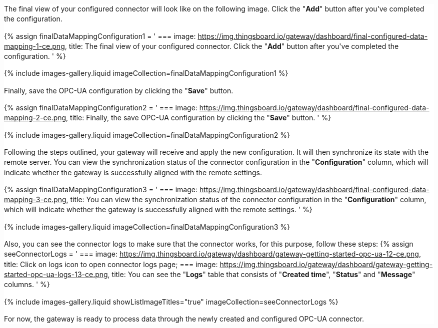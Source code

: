 The final view of your configured connector will look like on the following image. Click the "**Add**" button after you&#39;ve completed the configuration.

{% assign finalDataMappingConfiguration1 = '
    ===
        image: https://img.thingsboard.io/gateway/dashboard/final-configured-data-mapping-1-ce.png,
        title: The final view of your configured connector. Click the "**Add**" button after you&#39;ve completed the configuration.
'
%}

{% include images-gallery.liquid imageCollection=finalDataMappingConfiguration1 %}

Finally, save the OPC-UA configuration by clicking the "**Save**" button.

{% assign finalDataMappingConfiguration2 = '
    ===
        image: https://img.thingsboard.io/gateway/dashboard/final-configured-data-mapping-2-ce.png,
        title: Finally, the save OPC-UA configuration by clicking the "**Save**" button.
'
%}

{% include images-gallery.liquid imageCollection=finalDataMappingConfiguration2 %}

Following the steps outlined, your gateway will receive and apply the new configuration. It will then synchronize its state with the remote server.
You can view the synchronization status of the connector configuration in the "**Configuration**" column, which will indicate whether the gateway is successfully aligned with the remote settings.

{% assign finalDataMappingConfiguration3 = '
    ===
        image: https://img.thingsboard.io/gateway/dashboard/final-configured-data-mapping-3-ce.png,
        title: You can view the synchronization status of the connector configuration in the "**Configuration**" column, which will indicate whether the gateway is successfully aligned with the remote settings.
'
%}

{% include images-gallery.liquid imageCollection=finalDataMappingConfiguration3 %}

Also, you can see the connector logs to make sure that the connector works, for this purpose, follow these steps:
{% assign seeConnectorLogs = '
    ===
        image: https://img.thingsboard.io/gateway/dashboard/gateway-getting-started-opc-ua-12-ce.png,
        title: Click on logs icon to open connector logs page;
    ===
        image: https://img.thingsboard.io/gateway/dashboard/gateway-getting-started-opc-ua-logs-13-ce.png,
        title: You can see the "**Logs**" table that consists of "**Created time**", "**Status**" and "**Message**" columns.
'
%}

{% include images-gallery.liquid showListImageTitles="true" imageCollection=seeConnectorLogs %}

For now, the gateway is ready to process data through the newly created and configured OPC-UA connector.